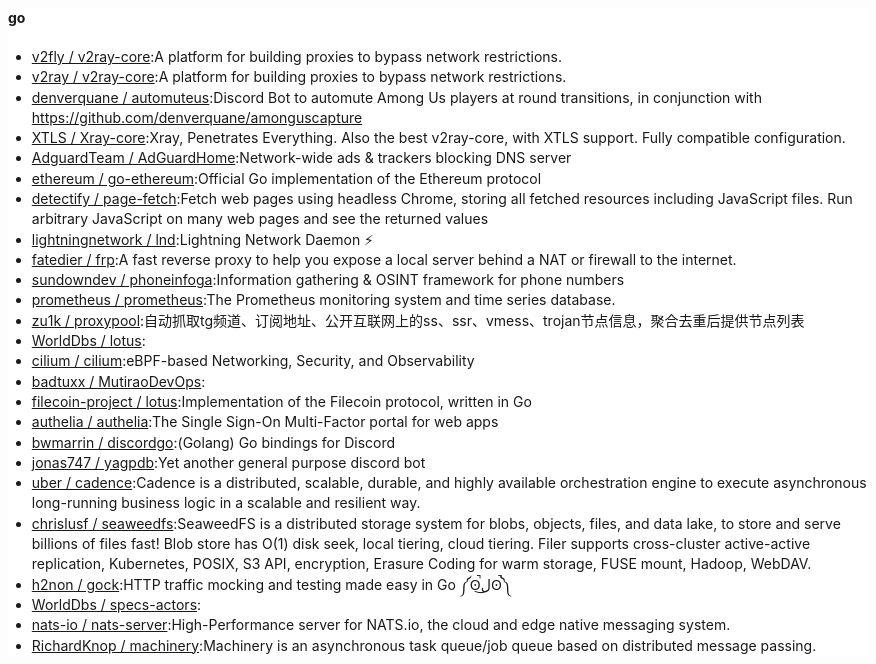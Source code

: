 #### go
* [v2fly / v2ray-core](https://github.com/v2fly/v2ray-core):A platform for building proxies to bypass network restrictions.
* [v2ray / v2ray-core](https://github.com/v2ray/v2ray-core):A platform for building proxies to bypass network restrictions.
* [denverquane / automuteus](https://github.com/denverquane/automuteus):Discord Bot to automute Among Us players at round transitions, in conjunction with https://github.com/denverquane/amonguscapture
* [XTLS / Xray-core](https://github.com/XTLS/Xray-core):Xray, Penetrates Everything. Also the best v2ray-core, with XTLS support. Fully compatible configuration.
* [AdguardTeam / AdGuardHome](https://github.com/AdguardTeam/AdGuardHome):Network-wide ads & trackers blocking DNS server
* [ethereum / go-ethereum](https://github.com/ethereum/go-ethereum):Official Go implementation of the Ethereum protocol
* [detectify / page-fetch](https://github.com/detectify/page-fetch):Fetch web pages using headless Chrome, storing all fetched resources including JavaScript files. Run arbitrary JavaScript on many web pages and see the returned values
* [lightningnetwork / lnd](https://github.com/lightningnetwork/lnd):Lightning Network Daemon
⚡️
* [fatedier / frp](https://github.com/fatedier/frp):A fast reverse proxy to help you expose a local server behind a NAT or firewall to the internet.
* [sundowndev / phoneinfoga](https://github.com/sundowndev/phoneinfoga):Information gathering & OSINT framework for phone numbers
* [prometheus / prometheus](https://github.com/prometheus/prometheus):The Prometheus monitoring system and time series database.
* [zu1k / proxypool](https://github.com/zu1k/proxypool):自动抓取tg频道、订阅地址、公开互联网上的ss、ssr、vmess、trojan节点信息，聚合去重后提供节点列表
* [WorldDbs / lotus](https://github.com/WorldDbs/lotus):
* [cilium / cilium](https://github.com/cilium/cilium):eBPF-based Networking, Security, and Observability
* [badtuxx / MutiraoDevOps](https://github.com/badtuxx/MutiraoDevOps):
* [filecoin-project / lotus](https://github.com/filecoin-project/lotus):Implementation of the Filecoin protocol, written in Go
* [authelia / authelia](https://github.com/authelia/authelia):The Single Sign-On Multi-Factor portal for web apps
* [bwmarrin / discordgo](https://github.com/bwmarrin/discordgo):(Golang) Go bindings for Discord
* [jonas747 / yagpdb](https://github.com/jonas747/yagpdb):Yet another general purpose discord bot
* [uber / cadence](https://github.com/uber/cadence):Cadence is a distributed, scalable, durable, and highly available orchestration engine to execute asynchronous long-running business logic in a scalable and resilient way.
* [chrislusf / seaweedfs](https://github.com/chrislusf/seaweedfs):SeaweedFS is a distributed storage system for blobs, objects, files, and data lake, to store and serve billions of files fast! Blob store has O(1) disk seek, local tiering, cloud tiering. Filer supports cross-cluster active-active replication, Kubernetes, POSIX, S3 API, encryption, Erasure Coding for warm storage, FUSE mount, Hadoop, WebDAV.
* [h2non / gock](https://github.com/h2non/gock):HTTP traffic mocking and testing made easy in Go ༼ʘ̚ل͜ʘ̚༽
* [WorldDbs / specs-actors](https://github.com/WorldDbs/specs-actors):
* [nats-io / nats-server](https://github.com/nats-io/nats-server):High-Performance server for NATS.io, the cloud and edge native messaging system.
* [RichardKnop / machinery](https://github.com/RichardKnop/machinery):Machinery is an asynchronous task queue/job queue based on distributed message passing.
